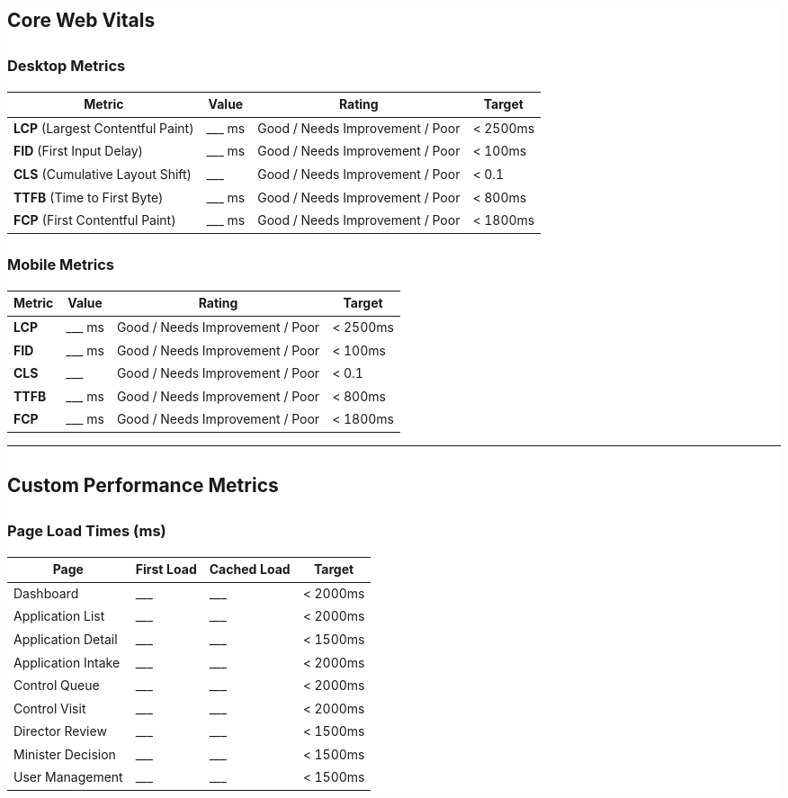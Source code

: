 
## Core Web Vitals

### Desktop Metrics

| Metric | Value | Rating | Target |
|--------|-------|--------|--------|
| **LCP** (Largest Contentful Paint) | ___ ms | Good / Needs Improvement / Poor | < 2500ms |
| **FID** (First Input Delay) | ___ ms | Good / Needs Improvement / Poor | < 100ms |
| **CLS** (Cumulative Layout Shift) | ___ | Good / Needs Improvement / Poor | < 0.1 |
| **TTFB** (Time to First Byte) | ___ ms | Good / Needs Improvement / Poor | < 800ms |
| **FCP** (First Contentful Paint) | ___ ms | Good / Needs Improvement / Poor | < 1800ms |

### Mobile Metrics

| Metric | Value | Rating | Target |
|--------|-------|--------|--------|
| **LCP** | ___ ms | Good / Needs Improvement / Poor | < 2500ms |
| **FID** | ___ ms | Good / Needs Improvement / Poor | < 100ms |
| **CLS** | ___ | Good / Needs Improvement / Poor | < 0.1 |
| **TTFB** | ___ ms | Good / Needs Improvement / Poor | < 800ms |
| **FCP** | ___ ms | Good / Needs Improvement / Poor | < 1800ms |

---

## Custom Performance Metrics

### Page Load Times (ms)

| Page | First Load | Cached Load | Target |
|------|------------|-------------|--------|
| Dashboard | ___ | ___ | < 2000ms |
| Application List | ___ | ___ | < 2000ms |
| Application Detail | ___ | ___ | < 1500ms |
| Application Intake | ___ | ___ | < 2000ms |
| Control Queue | ___ | ___ | < 2000ms |
| Control Visit | ___ | ___ | < 2000ms |
| Director Review | ___ | ___ | < 1500ms |
| Minister Decision | ___ | ___ | < 1500ms |
| User Management | ___ | ___ | < 1500ms |
